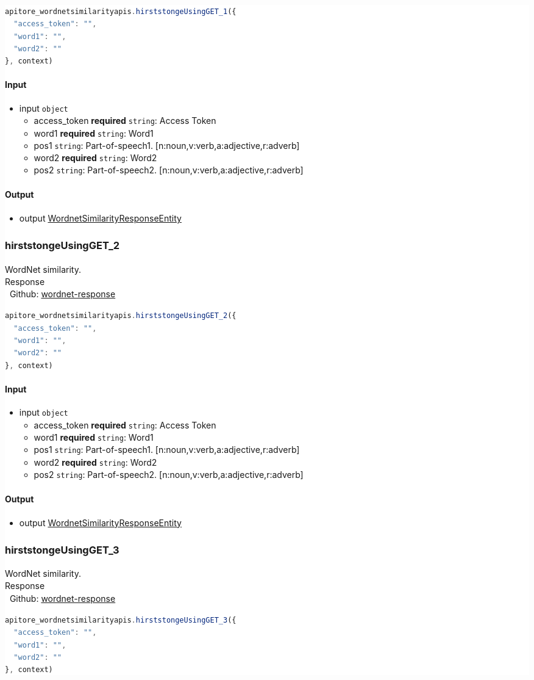 
```js
apitore_wordnetsimilarityapis.hirststongeUsingGET_1({
  "access_token": "",
  "word1": "",
  "word2": ""
}, context)
```

#### Input
* input `object`
  * access_token **required** `string`: Access Token
  * word1 **required** `string`: Word1
  * pos1 `string`: Part-of-speech1. [n:noun,v:verb,a:adjective,r:adverb]
  * word2 **required** `string`: Word2
  * pos2 `string`: Part-of-speech2. [n:noun,v:verb,a:adjective,r:adverb]

#### Output
* output [WordnetSimilarityResponseEntity](#wordnetsimilarityresponseentity)

### hirststongeUsingGET_2
WordNet similarity.<BR />Response<BR />&nbsp; Github: <a href="https://github.com/keigohtr/apitore-response-parent/tree/master/wordnet-response">wordnet-response</a><BR />


```js
apitore_wordnetsimilarityapis.hirststongeUsingGET_2({
  "access_token": "",
  "word1": "",
  "word2": ""
}, context)
```

#### Input
* input `object`
  * access_token **required** `string`: Access Token
  * word1 **required** `string`: Word1
  * pos1 `string`: Part-of-speech1. [n:noun,v:verb,a:adjective,r:adverb]
  * word2 **required** `string`: Word2
  * pos2 `string`: Part-of-speech2. [n:noun,v:verb,a:adjective,r:adverb]

#### Output
* output [WordnetSimilarityResponseEntity](#wordnetsimilarityresponseentity)

### hirststongeUsingGET_3
WordNet similarity.<BR />Response<BR />&nbsp; Github: <a href="https://github.com/keigohtr/apitore-response-parent/tree/master/wordnet-response">wordnet-response</a><BR />


```js
apitore_wordnetsimilarityapis.hirststongeUsingGET_3({
  "access_token": "",
  "word1": "",
  "word2": ""
}, context)
```
